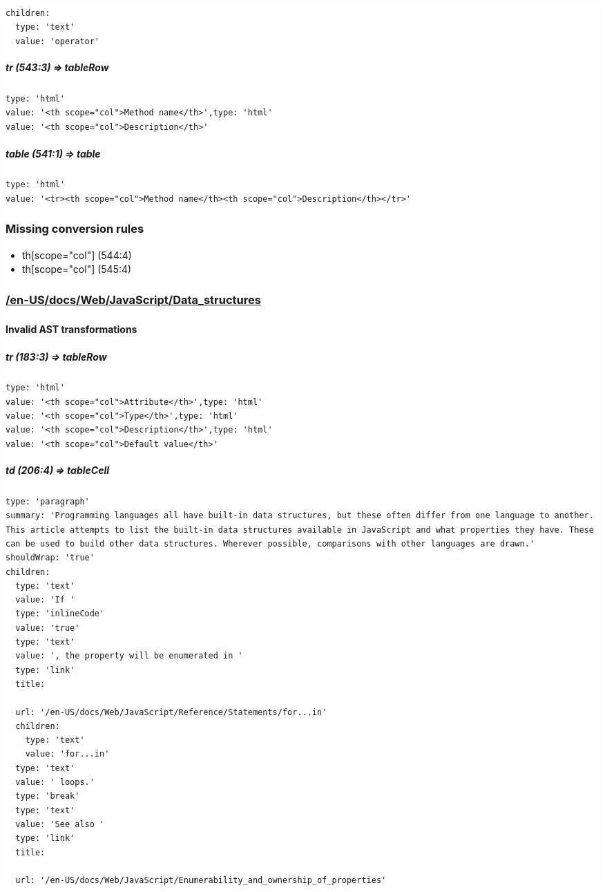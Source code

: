 ```
children: 
  type: 'text'
  value: 'operator'
```
##### tr (543:3) => tableRow
```
type: 'html'
value: '<th scope="col">Method name</th>',type: 'html'
value: '<th scope="col">Description</th>'
```
##### table (541:1) => table
```
type: 'html'
value: '<tr><th scope="col">Method name</th><th scope="col">Description</th></tr>'
```
### Missing conversion rules
- th[scope="col"] (544:4)
- th[scope="col"] (545:4)
### [/en-US/docs/Web/JavaScript/Data_structures](https://developer.mozilla.org/en-US/docs/Web/JavaScript/Data_structures)
#### Invalid AST transformations
##### tr (183:3) => tableRow
```
type: 'html'
value: '<th scope="col">Attribute</th>',type: 'html'
value: '<th scope="col">Type</th>',type: 'html'
value: '<th scope="col">Description</th>',type: 'html'
value: '<th scope="col">Default value</th>'
```
##### td (206:4) => tableCell
```
type: 'paragraph'
summary: 'Programming languages all have built-in data structures, but these often differ from one language to another. This article attempts to list the built-in data structures available in JavaScript and what properties they have. These can be used to build other data structures. Wherever possible, comparisons with other languages are drawn.'
shouldWrap: 'true'
children: 
  type: 'text'
  value: 'If '
  type: 'inlineCode'
  value: 'true'
  type: 'text'
  value: ', the property will be enumerated in '
  type: 'link'
  title: 

  url: '/en-US/docs/Web/JavaScript/Reference/Statements/for...in'
  children: 
    type: 'text'
    value: 'for...in'
  type: 'text'
  value: ' loops.'
  type: 'break'
  type: 'text'
  value: 'See also '
  type: 'link'
  title: 

  url: '/en-US/docs/Web/JavaScript/Enumerability_and_ownership_of_properties'
```